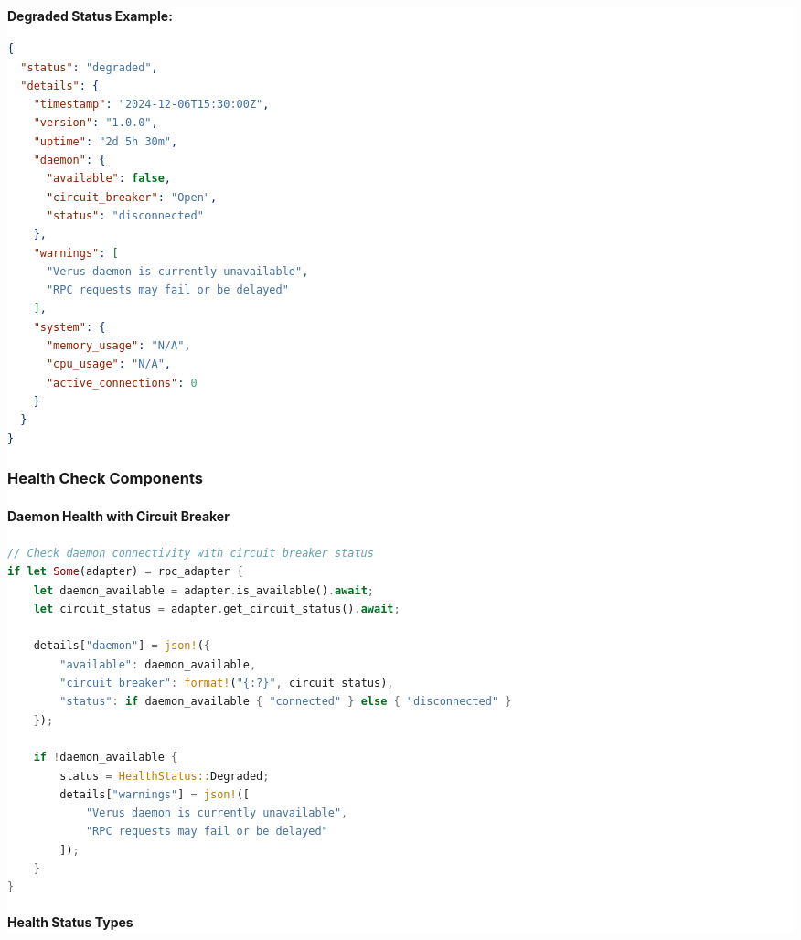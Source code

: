 **Degraded Status Example:**
```json
{
  "status": "degraded",
  "details": {
    "timestamp": "2024-12-06T15:30:00Z",
    "version": "1.0.0",
    "uptime": "2d 5h 30m",
    "daemon": {
      "available": false,
      "circuit_breaker": "Open",
      "status": "disconnected"
    },
    "warnings": [
      "Verus daemon is currently unavailable",
      "RPC requests may fail or be delayed"
    ],
    "system": {
      "memory_usage": "N/A",
      "cpu_usage": "N/A",
      "active_connections": 0
    }
  }
}
```

### Health Check Components

#### Daemon Health with Circuit Breaker

```rust
// Check daemon connectivity with circuit breaker status
if let Some(adapter) = rpc_adapter {
    let daemon_available = adapter.is_available().await;
    let circuit_status = adapter.get_circuit_status().await;
    
    details["daemon"] = json!({
        "available": daemon_available,
        "circuit_breaker": format!("{:?}", circuit_status),
        "status": if daemon_available { "connected" } else { "disconnected" }
    });

    if !daemon_available {
        status = HealthStatus::Degraded;
        details["warnings"] = json!([
            "Verus daemon is currently unavailable",
            "RPC requests may fail or be delayed"
        ]);
    }
}
```

#### Health Status Types
